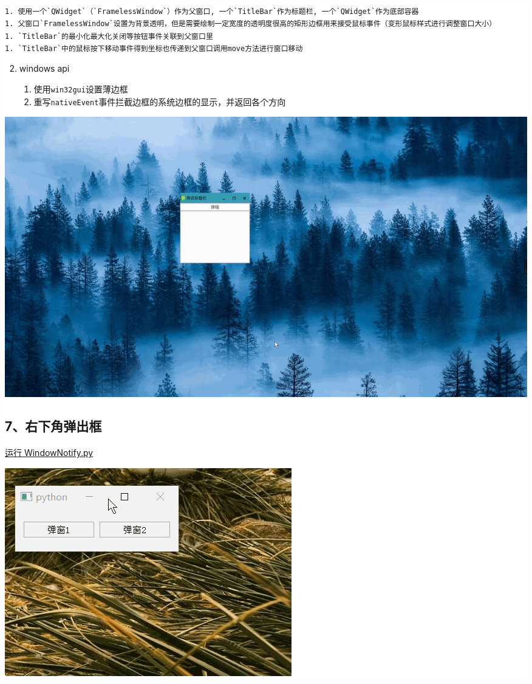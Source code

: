     1. 使用一个`QWidget`（`FramelessWindow`）作为父窗口, 一个`TitleBar`作为标题栏, 一个`QWidget`作为底部容器
    1. 父窗口`FramelessWindow`设置为背景透明，但是需要绘制一定宽度的透明度很高的矩形边框用来接受鼠标事件（变形鼠标样式进行调整窗口大小）
    1. `TitleBar`的最小化最大化关闭等按钮事件关联到父窗口里
    1. `TitleBar`中的鼠标按下移动事件得到坐标也传递到父窗口调用move方法进行窗口移动

2. windows api

    1. 使用`win32gui`设置薄边框
    1. 重写`nativeEvent`事件拦截边框的系统边框的显示，并返回各个方向

![FramelessWindow](ScreenShot/FramelessWindow.gif)

## 7、右下角弹出框
[运行 WindowNotify.py](WindowNotify.py)

![WindowNotify](ScreenShot/WindowNotify.gif)
